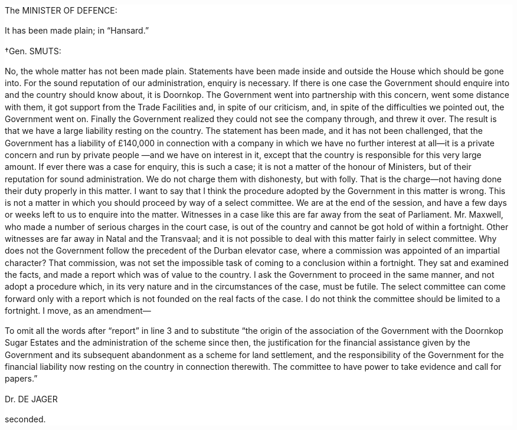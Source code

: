 <speech by="#minister_of_defence">

<from>The <person refersTo="hansard_za">MINISTER OF DEFENCE</person>:</from>

<p>It has been made plain; in &#x201C;Hansard.&#x201D;</p>

</speech>

<speech by="#smuts">

<from>&#x2020;Gen. <person refersTo="hansard_za">SMUTS</person>:</from>

<p>No, the whole matter has not been made plain. Statements have been made inside and outside the House which should be gone into. For the sound reputation of our administration, enquiry is necessary. If there is one case the Government should enquire into and the country should know about, it is Doornkop. The Government went into partnership with this concern, went some distance with them, it got support from the Trade Facilities and, in spite of our criticism, and, in spite of the difficulties we pointed out, the Government went on. Finally the Government realized they could not see the company through, and threw it over. The result is that we have a large liability resting on the country. The statement has been made, and it has not been challenged, that the Government has a liability of £140,000 in connection with a company in which we have no further interest at all&#x2014;it is a private concern and run by private people &#x2014;and we have on interest in it, except that the country is responsible for this very large amount. If ever there was a case for enquiry, this is such a case; it is not a matter of the honour of Ministers, but of their reputation for sound administration. We do not charge them with dishonesty, but with folly. That is the charge&#x2014;not having done their duty properly in this matter. I want to say that I think the procedure adopted by the Government in this matter is wrong. This is not a matter in which you should proceed by way of a select committee. We are at the end of the session, and have a few days or weeks left to us to enquire into the matter. Witnesses in a case like this are far away from the seat of Parliament. Mr. Maxwell, who made a number of serious charges in the court case, is out of the country and cannot be got hold of within a fortnight. Other witnesses are far away in Natal and the Transvaal; and it is not possible to deal with this matter fairly in select committee. Why does not the Government follow the precedent of the Durban elevator case, where a commission was appointed of an impartial character? That commission, was not set the impossible task of coming to a conclusion within a fortnight. They sat and examined the facts, and made a report which was of value to the country. I ask the Government to proceed in the same manner, and not adopt a procedure which, in its very nature and in the circumstances of the case, must be futile. The select committee can come forward only with a report which is not founded on the real facts of the case. I do not think the committee should be limited to a fortnight. I move, as an amendment&#x2014;</p>

<block name="quote">To omit all the words after &#x201C;report&#x201D; in line 3 and to substitute &#x201C;the origin of the association of the Government with the Doornkop Sugar Estates and the administration of the scheme since then, the justification for the financial assistance given by the Government and its subsequent abandonment as a scheme for land settlement, and the responsibility of the Government for the financial liability now resting on the country in connection therewith. The committee to have power to take evidence and call for papers.&#x201D;</block>

</speech>

<speech by="#de_jager">

<from>Dr. <person refersTo="hansard_za">DE JAGER</person></from>

<p>seconded.</p>

</speech>
